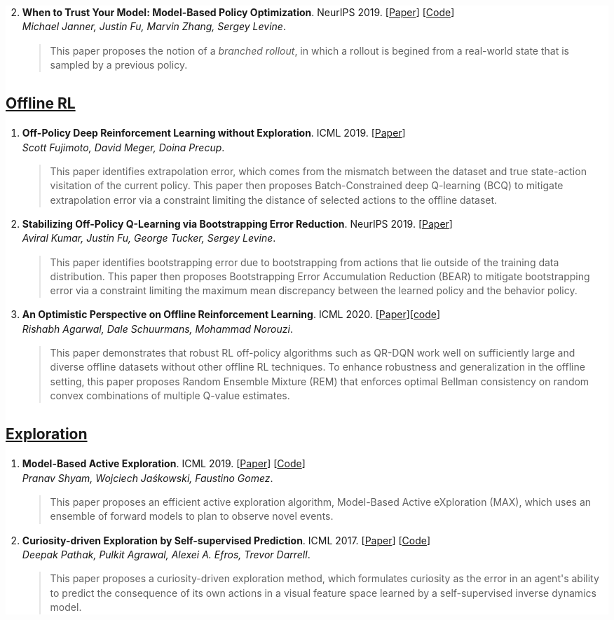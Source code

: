 2. **When to Trust Your Model: Model-Based Policy Optimization**. NeurIPS 2019. [[Paper](https://papers.nips.cc/paper/9416-when-to-trust-your-model-model-based-policy-optimization.pdf)]  [[Code](https://github.com/JannerM/mbpo.git)]  
    *Michael Janner, Justin Fu, Marvin Zhang, Sergey Levine*.
    > This paper proposes the notion of a *branched rollout*, in which a rollout is begined from a real-world state that is sampled by a previous policy.


## [Offline RL](#content)

1. **Off-Policy Deep Reinforcement Learning without Exploration**. ICML 2019. [[Paper](https://arxiv.org/pdf/1812.02900.pdf)]   
    *Scott Fujimoto, David Meger, Doina Precup*.
    > This paper identifies extrapolation error, which comes from the mismatch between the dataset and true state-action visitation of the current policy. This paper then proposes Batch-Constrained deep Q-learning (BCQ) to mitigate extrapolation error via a constraint limiting the distance of selected actions to the offline dataset.



2. **Stabilizing Off-Policy Q-Learning via Bootstrapping Error Reduction**. NeurIPS 2019. [[Paper](https://arxiv.org/pdf/1906.00949.pdf)]  
    *Aviral Kumar, Justin Fu, George Tucker, Sergey Levine*.
    > This paper identifies bootstrapping error due to bootstrapping from actions that lie outside of the training data distribution. This paper then proposes Bootstrapping Error Accumulation Reduction (BEAR) to mitigate bootstrapping error via a constraint limiting the maximum mean discrepancy between the learned policy and the behavior policy.

3. **An Optimistic Perspective on Offline Reinforcement Learning**. ICML 2020. [[Paper](https://arxiv.org/pdf/2005.05951.pdf)][[code](https://github.com/google-research/batch_rl)]  
    *Rishabh Agarwal, Dale Schuurmans, Mohammad Norouzi*.
    > This paper demonstrates that robust RL off-policy algorithms such as QR-DQN work well on sufficiently large and diverse offline datasets without other offline RL techniques. To enhance robustness and generalization in the offline setting, this paper proposes Random Ensemble Mixture (REM) that enforces optimal Bellman consistency on random convex combinations of multiple Q-value estimates.


## [Exploration](#content)



1. **Model-Based Active Exploration**. ICML 2019. [[Paper](http://proceedings.mlr.press/v97/shyam19a/shyam19a.pdf)] [[Code]( https://github.com/nnaisense/max)]  
    *Pranav Shyam, Wojciech Jaśkowski, Faustino Gomez*.
    > This paper proposes an efficient active exploration algorithm, Model-Based Active eXploration (MAX), which uses an ensemble of forward models to plan to observe novel events.



1. **Curiosity-driven Exploration by Self-supervised Prediction**. ICML 2017. [[Paper](https://pathak22.github.io/noreward-rl/resources/icml17.pdf)]  [[Code](https://github.com/pathak22/noreward-rl)]  
    *Deepak Pathak, Pulkit Agrawal, Alexei A. Efros, Trevor Darrell*.
    > This paper proposes a curiosity-driven exploration method, which formulates curiosity as the error in an agent's ability to predict the consequence of its own actions in a visual feature space learned by a self-supervised inverse dynamics model. 
